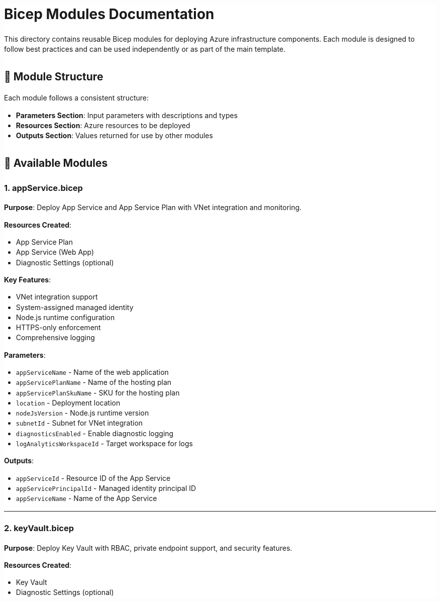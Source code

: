 # Bicep Modules Documentation

This directory contains reusable Bicep modules for deploying Azure infrastructure components. Each module is designed to follow best practices and can be used independently or as part of the main template.

## 📁 Module Structure

Each module follows a consistent structure:
- **Parameters Section**: Input parameters with descriptions and types
- **Resources Section**: Azure resources to be deployed
- **Outputs Section**: Values returned for use by other modules

## 🧩 Available Modules

### 1. appService.bicep
**Purpose**: Deploy App Service and App Service Plan with VNet integration and monitoring.

**Resources Created**:
- App Service Plan
- App Service (Web App)
- Diagnostic Settings (optional)

**Key Features**:
- VNet integration support
- System-assigned managed identity
- Node.js runtime configuration
- HTTPS-only enforcement
- Comprehensive logging

**Parameters**:
- `appServiceName` - Name of the web application
- `appServicePlanName` - Name of the hosting plan
- `appServicePlanSkuName` - SKU for the hosting plan
- `location` - Deployment location
- `nodeJsVersion` - Node.js runtime version
- `subnetId` - Subnet for VNet integration
- `diagnosticsEnabled` - Enable diagnostic logging
- `logAnalyticsWorkspaceId` - Target workspace for logs

**Outputs**:
- `appServiceId` - Resource ID of the App Service
- `appServicePrincipalId` - Managed identity principal ID
- `appServiceName` - Name of the App Service

---

### 2. keyVault.bicep
**Purpose**: Deploy Key Vault with RBAC, private endpoint support, and security features.

**Resources Created**:
- Key Vault
- Diagnostic Settings (optional)
